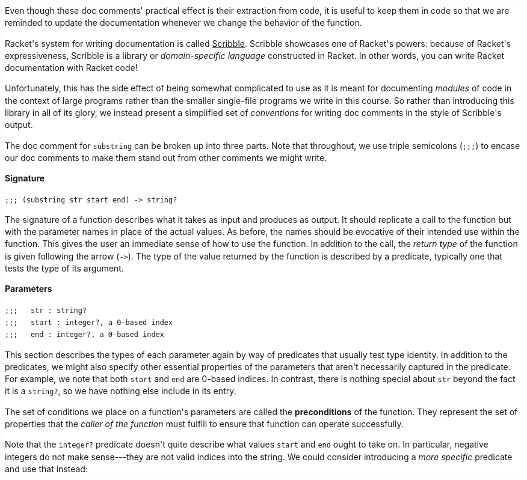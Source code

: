 Even though these doc comments' practical effect is their extraction from code, it is useful to keep them in code so that we are reminded to update the documentation whenever we change the behavior of the function.

Racket's system for writing documentation is called [Scribble](https://docs.racket-lang.org/scribble/index.html).
Scribble showcases one of Racket's powers: because of Racket's expressiveness, Scribble is a library or *domain-specific language* constructed in Racket.
In other words, you can write Racket documentation with Racket code!

Unfortunately, this has the side effect of being somewhat complicated to use as it is meant for documenting *modules* of code in the context of large programs rather than the smaller single-file programs we write in this course.
So rather than introducing this library in all of its glory, we instead present a simplified set of *conventions* for writing doc comments in the style of Scribble's output.

The doc comment for `substring` can be broken up into three parts.
Note that throughout, we use triple semicolons (`;;;`) to encase our doc comments to make them stand out from other comments we might write.

**Signature**

~~~racket
;;; (substring str start end) -> string?
~~~

The signature of a function describes what it takes as input and produces as output.
It should replicate a call to the function but with the parameter names in place of the actual values.
As before, the names should be evocative of their intended use within the function.
This gives the user an immediate sense of how to use the function.
In addition to the call, the *return type* of the function is given following the arrow (`->`).
The type of the value returned by the function is described by a predicate, typically one that tests the type of its argument.

**Parameters**

~~~racket
;;;   str : string?
;;;   start : integer?, a 0-based index
;;;   end : integer?, a 0-based index
~~~

This section describes the types of each parameter again by way of predicates that usually test type identity.
In addition to the predicates, we might also specify other essential properties of the parameters that aren't necessarily captured in the predicate.
For example, we note that both `start` and `end` are 0-based indices.
In contrast, there is nothing special about `str` beyond the fact it is a `string?`, so we have nothing else include in its entry.

The set of conditions we place on a function's parameters are called the **preconditions** of the function.
They represent the set of properties that the *caller of the function* must fulfill to ensure that function can operate successfully.

Note that the `integer?` predicate doesn't quite describe what values `start` and `end` ought to take on.
In particular, negative integers do not make sense---they are not valid indices into the string.
We could consider introducing a *more specific* predicate and use that instead:
